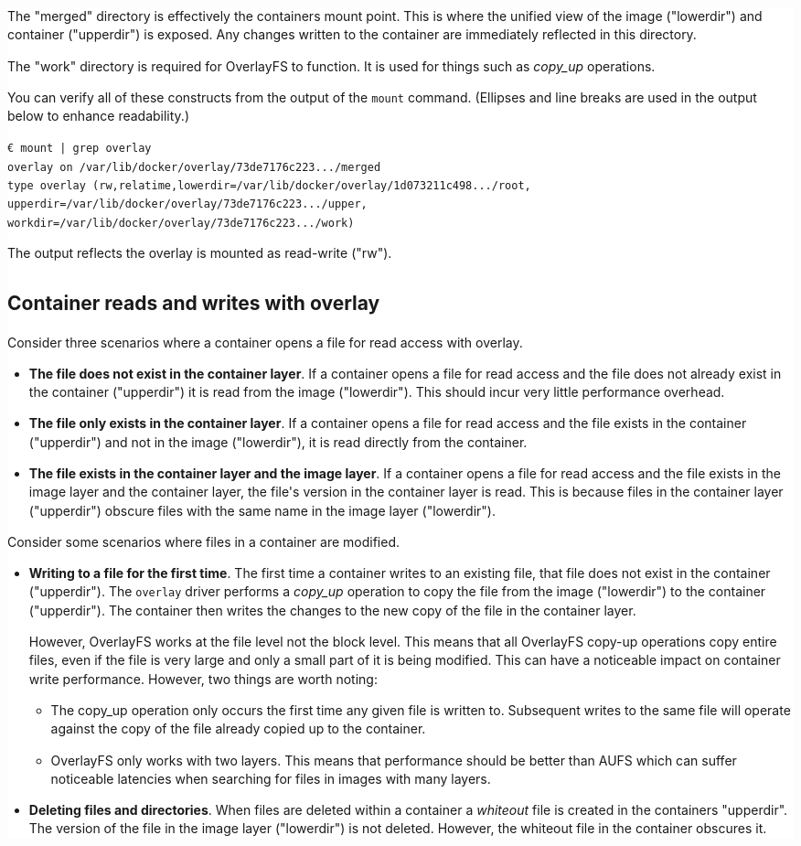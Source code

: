 The "merged" directory is effectively the containers mount point. This is where the unified view of the image ("lowerdir") and container ("upperdir") is exposed. Any changes written to the container are immediately reflected in this directory.

The "work" directory is required for OverlayFS to function. It is used for things such as *copy_up* operations.

You can verify all of these constructs from the output of the `mount` command. (Ellipses and line breaks are used in the output below to enhance readability.)

    € mount | grep overlay
    overlay on /var/lib/docker/overlay/73de7176c223.../merged
    type overlay (rw,relatime,lowerdir=/var/lib/docker/overlay/1d073211c498.../root,
    upperdir=/var/lib/docker/overlay/73de7176c223.../upper,
    workdir=/var/lib/docker/overlay/73de7176c223.../work)

The output reflects the overlay is mounted as read-write ("rw").

## Container reads and writes with overlay

Consider three scenarios where a container opens a file for read access with overlay.

- **The file does not exist in the container layer**. If a container opens a file for read access and the file does not already exist in the container ("upperdir") it is read from the image ("lowerdir"). This should incur very little performance overhead.

- **The file only exists in the container layer**. If a container opens a file for read access and the file exists in the container ("upperdir") and not in the image ("lowerdir"), it is read directly from the container.

- **The file exists in the container layer and the image layer**. If a container opens a file for read access and the file exists in the image layer and the container layer, the file's version in the container layer is read. This is because files in the container layer ("upperdir") obscure files with the same name in the image layer ("lowerdir").

Consider some scenarios where files in a container are modified.

- **Writing to a file for the first time**. The first time a container writes to an existing file, that file does not exist in the container ("upperdir"). The `overlay` driver performs a *copy_up* operation to copy the file from the image ("lowerdir") to the container ("upperdir"). The container then writes the changes to the new copy of the file in the container layer.

    However, OverlayFS works at the file level not the block level. This means that all OverlayFS copy-up operations copy entire files, even if the file is very large and only a small part of it is being modified. This can have a noticeable impact on container write performance. However, two things are worth noting:

    * The copy_up operation only occurs the first time any given file is written to. Subsequent writes to the same file will operate against the copy of the file already copied up to the container.

    * OverlayFS only works with two layers. This means that performance should be better than AUFS which can suffer noticeable latencies when searching for files in images with many layers.

- **Deleting files and directories**. When files are deleted within a container a *whiteout* file is created in the containers "upperdir". The version of the file in the image layer ("lowerdir") is not deleted. However, the whiteout file in the container obscures it.
